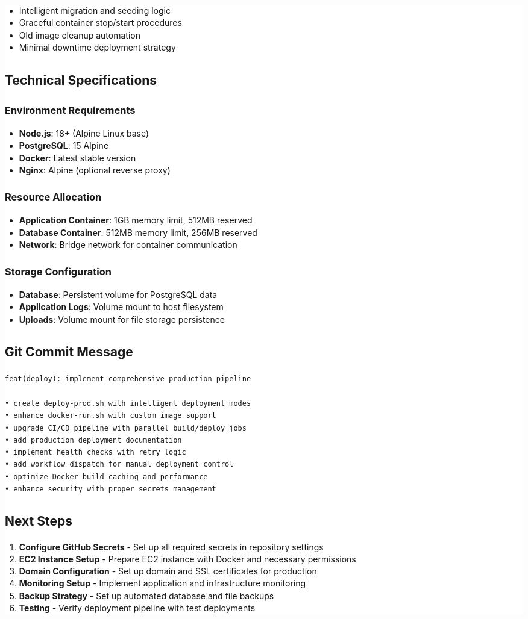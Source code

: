 - Intelligent migration and seeding logic
- Graceful container stop/start procedures
- Old image cleanup automation
- Minimal downtime deployment strategy

## Technical Specifications

### Environment Requirements

- **Node.js**: 18+ (Alpine Linux base)
- **PostgreSQL**: 15 Alpine
- **Docker**: Latest stable version
- **Nginx**: Alpine (optional reverse proxy)

### Resource Allocation

- **Application Container**: 1GB memory limit, 512MB reserved
- **Database Container**: 512MB memory limit, 256MB reserved
- **Network**: Bridge network for container communication

### Storage Configuration

- **Database**: Persistent volume for PostgreSQL data
- **Application Logs**: Volume mount to host filesystem
- **Uploads**: Volume mount for file storage persistence

## Git Commit Message

```
feat(deploy): implement comprehensive production pipeline

• create deploy-prod.sh with intelligent deployment modes
• enhance docker-run.sh with custom image support
• upgrade CI/CD pipeline with parallel build/deploy jobs
• add production deployment documentation
• implement health checks with retry logic
• add workflow dispatch for manual deployment control
• optimize Docker build caching and performance
• enhance security with proper secrets management
```

## Next Steps

1. **Configure GitHub Secrets** - Set up all required secrets in repository settings
2. **EC2 Instance Setup** - Prepare EC2 instance with Docker and necessary permissions
3. **Domain Configuration** - Set up domain and SSL certificates for production
4. **Monitoring Setup** - Implement application and infrastructure monitoring
5. **Backup Strategy** - Set up automated database and file backups
6. **Testing** - Verify deployment pipeline with test deployments
